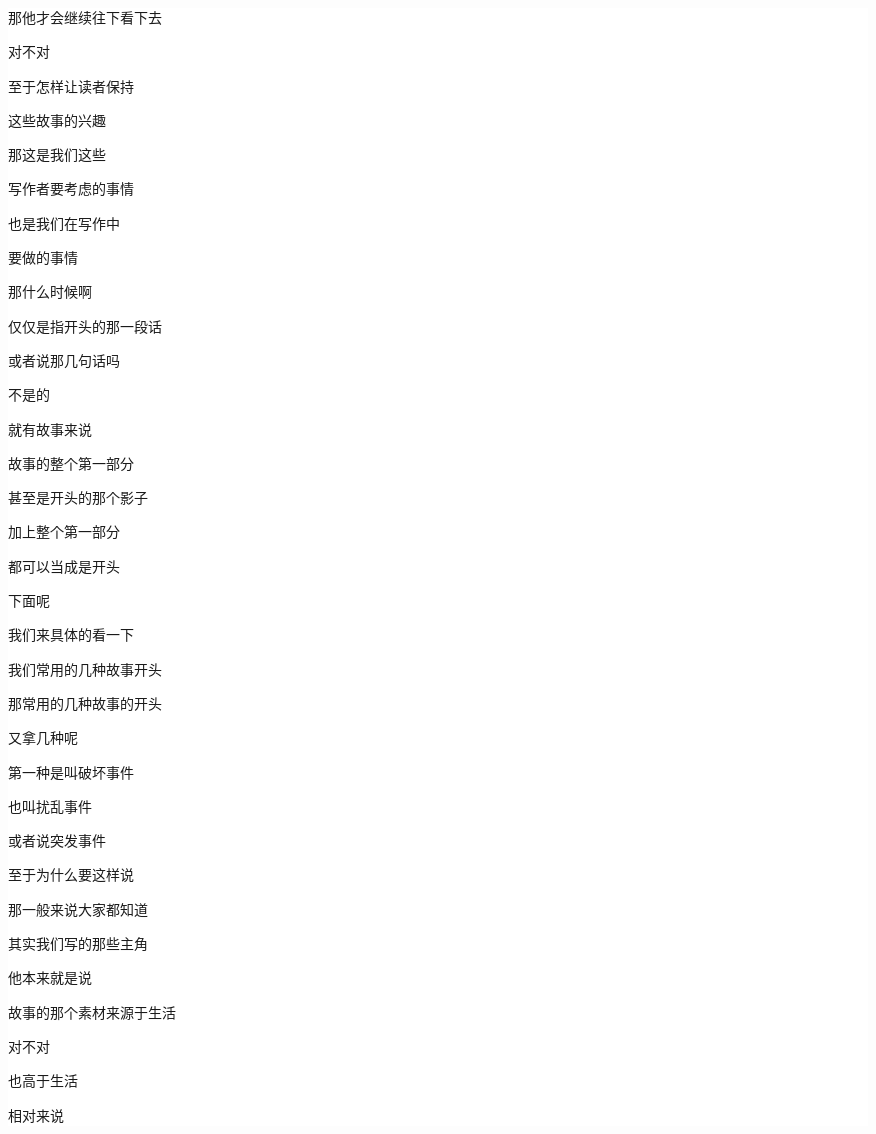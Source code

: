 那他才会继续往下看下去

对不对

至于怎样让读者保持

这些故事的兴趣

那这是我们这些

写作者要考虑的事情

也是我们在写作中

要做的事情

那什么时候啊

仅仅是指开头的那一段话

或者说那几句话吗

不是的

就有故事来说

故事的整个第一部分

甚至是开头的那个影子

加上整个第一部分

都可以当成是开头

下面呢

我们来具体的看一下

我们常用的几种故事开头

那常用的几种故事的开头

又拿几种呢

第一种是叫破坏事件

也叫扰乱事件

或者说突发事件

至于为什么要这样说

那一般来说大家都知道

其实我们写的那些主角

他本来就是说

故事的那个素材来源于生活

对不对

也高于生活

相对来说
